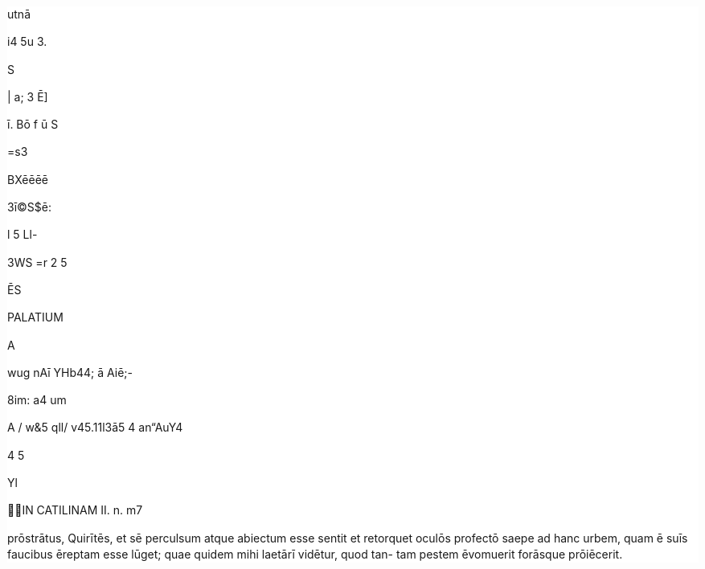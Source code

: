 utnā

i4
5u
3.

S

|
a;
3
Ē]

ī.
Bō
f
ū
S

=s3

BXēēēē

3ī©S$ē:

l 5
Ll-

3WS =r
2 5

ĒS

PALATIUM

A

wug nAī
YHb44; ā
Aiē;-

8im: a4 um

A / w&5 qll/
v45.11l3ā5 4
an“AuY4

4 5

Yl

IN CATILINAM II. n. m7

prōstrātus, Quirītēs, et sē perculsum atque abiectum
esse sentit et retorquet oculōs profectō saepe ad
hanc urbem, quam ē suīs faucibus ēreptam esse
lūget; quae quidem mihi laetārī vidētur, quod tan-
tam pestem ēvomuerit forāsque prōiēcerit.
